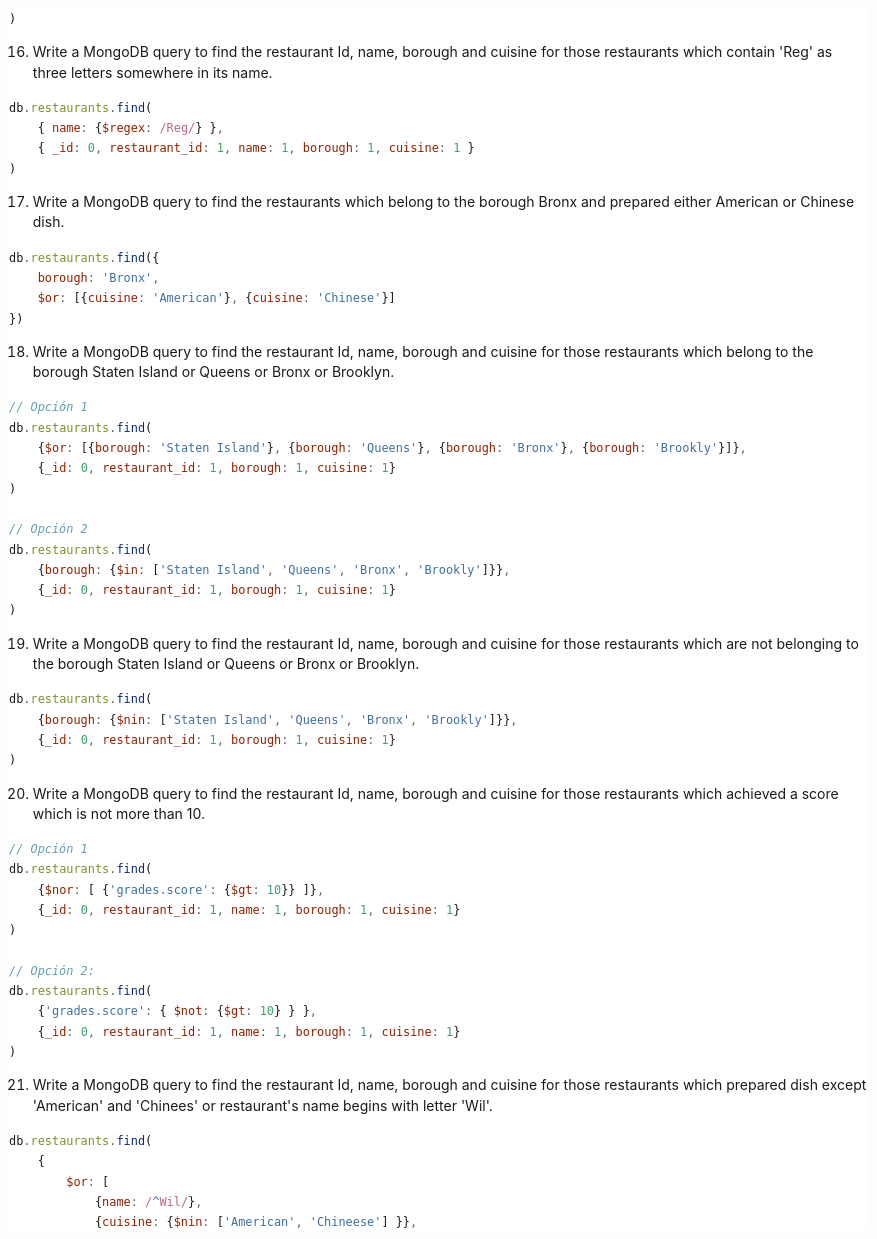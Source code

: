 ```js
)
```
16. Write a MongoDB query to find the restaurant Id, name, borough and cuisine for those restaurants which contain 'Reg' as three letters somewhere in its name.
```js
db.restaurants.find(
    { name: {$regex: /Reg/} },
    { _id: 0, restaurant_id: 1, name: 1, borough: 1, cuisine: 1 }
)
```
17. Write a MongoDB query to find the restaurants which belong to the borough Bronx and prepared either American or Chinese dish. 
```js
db.restaurants.find({
    borough: 'Bronx',
    $or: [{cuisine: 'American'}, {cuisine: 'Chinese'}]
})
```
18. Write a MongoDB query to find the restaurant Id, name, borough and cuisine for those restaurants which belong to the borough Staten Island or Queens or Bronx or Brooklyn.
```js
// Opción 1
db.restaurants.find(
    {$or: [{borough: 'Staten Island'}, {borough: 'Queens'}, {borough: 'Bronx'}, {borough: 'Brookly'}]},
    {_id: 0, restaurant_id: 1, borough: 1, cuisine: 1}
)

// Opción 2
db.restaurants.find(
    {borough: {$in: ['Staten Island', 'Queens', 'Bronx', 'Brookly']}},
    {_id: 0, restaurant_id: 1, borough: 1, cuisine: 1}
)
```
19. Write a MongoDB query to find the restaurant Id, name, borough and cuisine for those restaurants which are not belonging to the borough Staten Island or Queens or Bronx or Brooklyn. 
```js
db.restaurants.find(
    {borough: {$nin: ['Staten Island', 'Queens', 'Bronx', 'Brookly']}},
    {_id: 0, restaurant_id: 1, borough: 1, cuisine: 1}
)
```
20. Write a MongoDB query to find the restaurant Id, name, borough and cuisine for those restaurants which achieved a score which is not more than 10.
```js
// Opción 1
db.restaurants.find(
    {$nor: [ {'grades.score': {$gt: 10}} ]},
    {_id: 0, restaurant_id: 1, name: 1, borough: 1, cuisine: 1}
)

// Opción 2:
db.restaurants.find(
    {'grades.score': { $not: {$gt: 10} } },
    {_id: 0, restaurant_id: 1, name: 1, borough: 1, cuisine: 1}
)
```
21. Write a MongoDB query to find the restaurant Id, name, borough and cuisine for those restaurants which prepared dish except 'American' and 'Chinees' or restaurant's name begins with letter 'Wil'.
```js
db.restaurants.find(
    {
        $or: [
            {name: /^Wil/},
            {cuisine: {$nin: ['American', 'Chineese'] }},
```
